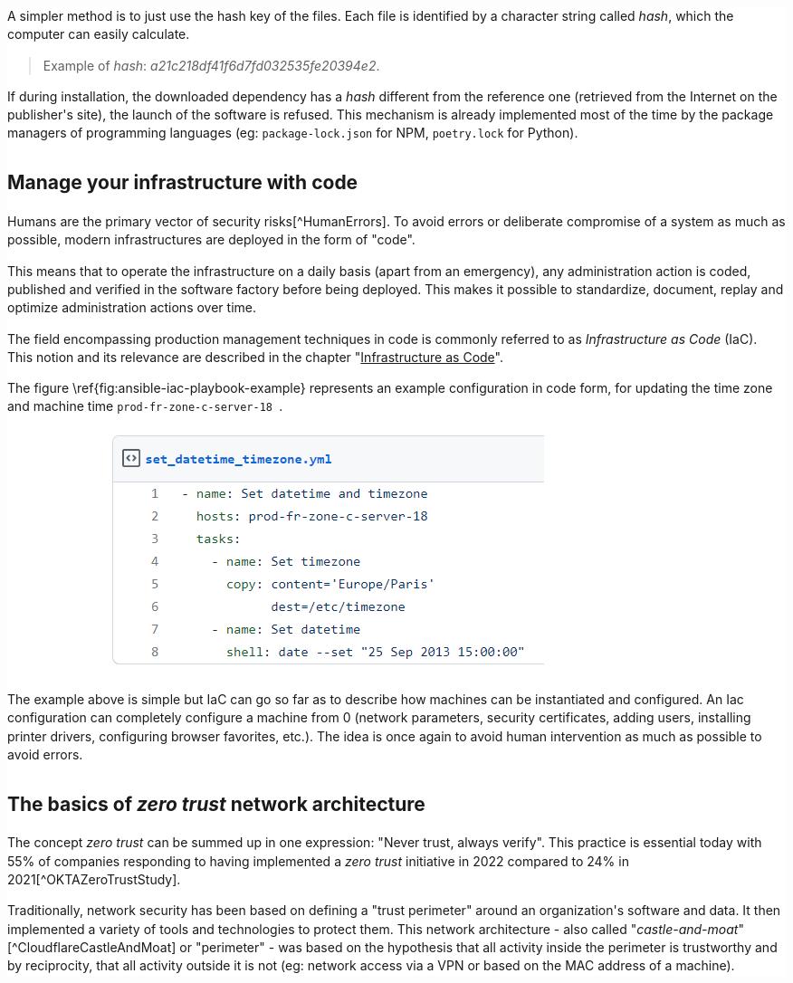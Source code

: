 A simpler method is to just use the hash key of the files. Each file is identified by a character string called _hash_, which the computer can easily calculate.

> Example of _hash_: _a21c218df41f6d7fd032535fe20394e2_.

If during installation, the downloaded dependency has a _hash_ different from the reference one (retrieved from the Internet on the publisher's site), the launch of the software is refused. This mechanism is already implemented most of the time by the package managers of programming languages ​​(eg: `package-lock.json` for NPM, `poetry.lock` for Python).

## Manage your infrastructure with code

Humans are the primary vector of security risks[^HumanErrors]. To avoid errors or deliberate compromise of a system as much as possible, modern infrastructures are deployed in the form of "code".

This means that to operate the infrastructure on a daily basis (apart from an emergency), any administration action is coded, published and verified in the software factory before being deployed. This makes it possible to standardize, document, replay and optimize administration actions over time.

The field encompassing production management techniques in code is commonly referred to as _Infrastructure as Code_ (IaC). This notion and its relevance are described in the chapter "[Infrastructure as Code](#infrastructure-as-code-iac)".

The figure <spanc/>\ref{fig:ansible-iac-playbook-example} represents an example configuration in code form, for updating the time zone and machine time `prod-fr-zone-c-server-18 `.

![Ansible configuration example illustrating the notion of _Infrastructure as Code_.\label{fig:ansible-iac-playbook-example}](./images/ansible-iac-playbook-example.png)

The example above is simple but IaC can go so far as to describe how machines can be instantiated and configured. An Iac configuration can completely configure a machine from 0 (network parameters, security certificates, adding users, installing printer drivers, configuring browser favorites, etc.). The idea is once again to avoid human intervention as much as possible to avoid errors.

## The basics of _zero trust_ network architecture

The concept _zero trust_ can be summed up in one expression: "Never trust, always verify". This practice is essential today with 55% of companies responding to having implemented a _zero trust_ initiative in 2022 compared to 24% in 2021[^OKTAZeroTrustStudy].

Traditionally, network security has been based on defining a "trust perimeter" around an organization's software and data. It then implemented a variety of tools and technologies to protect them. This network architecture - also called "_castle-and-moat_"[^CloudflareCastleAndMoat] or "perimeter" - was based on the hypothesis that all activity inside the perimeter is trustworthy and by reciprocity, that all activity outside it is not (eg: network access via a VPN or based on the MAC address of a machine).
